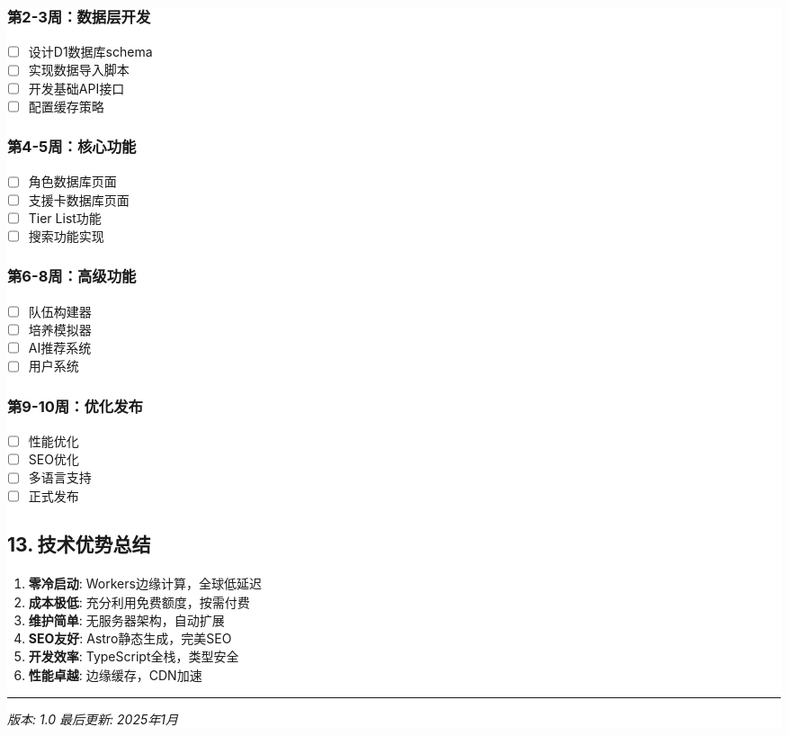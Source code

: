 ### 第2-3周：数据层开发
- [ ] 设计D1数据库schema
- [ ] 实现数据导入脚本
- [ ] 开发基础API接口
- [ ] 配置缓存策略

### 第4-5周：核心功能
- [ ] 角色数据库页面
- [ ] 支援卡数据库页面
- [ ] Tier List功能
- [ ] 搜索功能实现

### 第6-8周：高级功能
- [ ] 队伍构建器
- [ ] 培养模拟器
- [ ] AI推荐系统
- [ ] 用户系统

### 第9-10周：优化发布
- [ ] 性能优化
- [ ] SEO优化
- [ ] 多语言支持
- [ ] 正式发布

## 13. 技术优势总结

1. **零冷启动**: Workers边缘计算，全球低延迟
2. **成本极低**: 充分利用免费额度，按需付费
3. **维护简单**: 无服务器架构，自动扩展
4. **SEO友好**: Astro静态生成，完美SEO
5. **开发效率**: TypeScript全栈，类型安全
6. **性能卓越**: 边缘缓存，CDN加速

---

*版本: 1.0*
*最后更新: 2025年1月*
